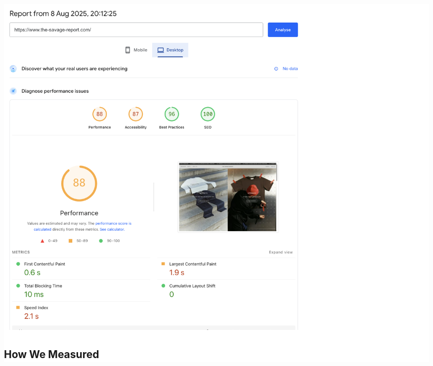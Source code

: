<img src="../assets/06-page-speed-optimization-psi-mobile.png" alt="PageSpeed Insights Mobile snapshot showing mobile optimization results" width="70%" style="border-radius:8px" />

<a id="how-we-measured"></a>
## How We Measured
